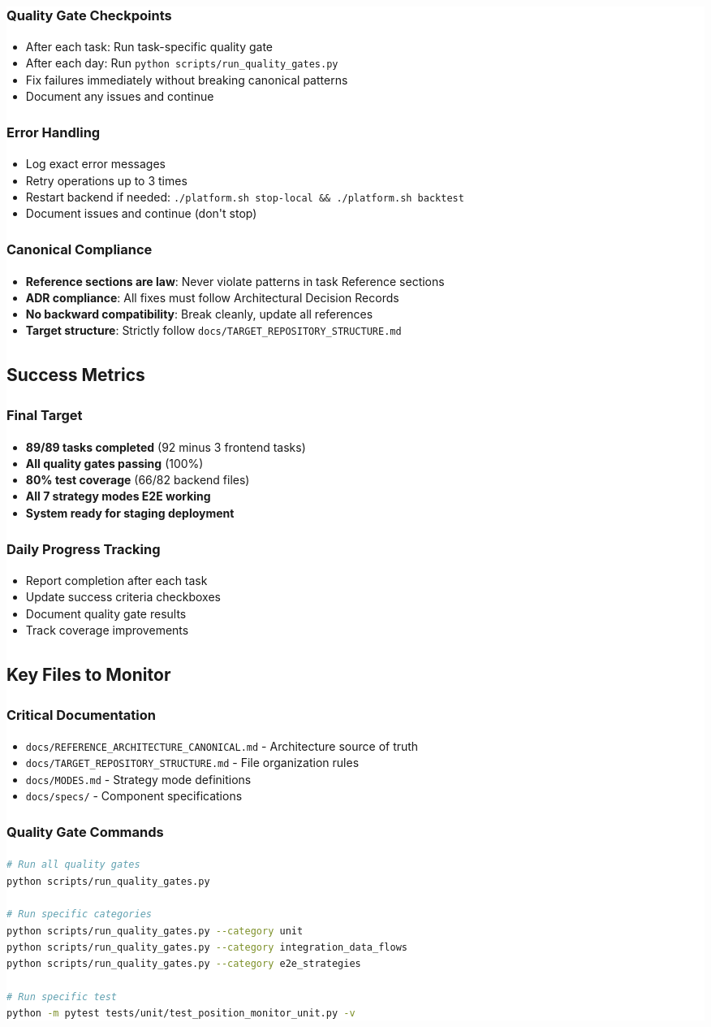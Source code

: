 ### Quality Gate Checkpoints

- After each task: Run task-specific quality gate
- After each day: Run `python scripts/run_quality_gates.py`
- Fix failures immediately without breaking canonical patterns
- Document any issues and continue

### Error Handling

- Log exact error messages
- Retry operations up to 3 times
- Restart backend if needed: `./platform.sh stop-local && ./platform.sh backtest`
- Document issues and continue (don't stop)

### Canonical Compliance

- **Reference sections are law**: Never violate patterns in task Reference sections
- **ADR compliance**: All fixes must follow Architectural Decision Records
- **No backward compatibility**: Break cleanly, update all references
- **Target structure**: Strictly follow `docs/TARGET_REPOSITORY_STRUCTURE.md`

## Success Metrics

### Final Target

- **89/89 tasks completed** (92 minus 3 frontend tasks)
- **All quality gates passing** (100%)
- **80% test coverage** (66/82 backend files)
- **All 7 strategy modes E2E working**
- **System ready for staging deployment**

### Daily Progress Tracking

- Report completion after each task
- Update success criteria checkboxes
- Document quality gate results
- Track coverage improvements

## Key Files to Monitor

### Critical Documentation

- `docs/REFERENCE_ARCHITECTURE_CANONICAL.md` - Architecture source of truth
- `docs/TARGET_REPOSITORY_STRUCTURE.md` - File organization rules
- `docs/MODES.md` - Strategy mode definitions
- `docs/specs/` - Component specifications

### Quality Gate Commands

```bash
# Run all quality gates
python scripts/run_quality_gates.py

# Run specific categories
python scripts/run_quality_gates.py --category unit
python scripts/run_quality_gates.py --category integration_data_flows
python scripts/run_quality_gates.py --category e2e_strategies

# Run specific test
python -m pytest tests/unit/test_position_monitor_unit.py -v
```
